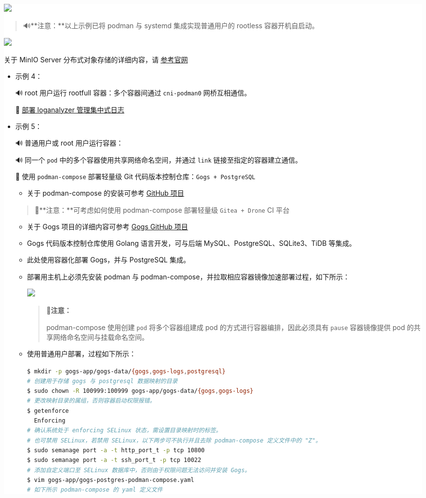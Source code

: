   ![](D:\Linux操作系统与编程语言汇总\Typora文档汇总\Container\pictures\Podman容器使用与原理\minio-server-cloud-native-object-storage-demo-2.jpg)

  > 🔊**注意：**以上示例已将 podman 与 systemd 集成实现普通用户的 rootless 容器开机自启动。

  ![](D:\Linux操作系统与编程语言汇总\Typora文档汇总\Container\pictures\Podman容器使用与原理\minio-server-cloud-native-object-storage-demo-3.jpg)

  关于 MinIO Server 分布式对象存储的详细内容，请 [参考官网](https://min.io/)

- 示例 4：

  🔊 root 用户运行 rootfull 容器：多个容器间通过 `cni-podman0` 网桥互相通信。

  🤘 [部署 loganalyzer 管理集中式日志](https://github.com/Alberthua-Perl/scripts-confs/tree/master/deploy-rsyslog-viewer)

- 示例 5：

  🔊 普通用户或 root 用户运行容器：

  🔊 同一个 `pod` 中的多个容器使用共享网络命名空间，并通过 `link` 链接至指定的容器建立通信。

  🤘 使用 `podman-compose` 部署轻量级 Git 代码版本控制仓库：`Gogs + PostgreSQL`

  - 关于 podman-compose 的安装可参考 [GitHub 项目](https://github.com/containers/podman-compose)

  > 📌**注意：**可考虑如何使用 podman-compose 部署轻量级 `Gitea + Drone` CI 平台

  - 关于 Gogs 项目的详细内容可参考 [Gogs GitHub 项目](https://github.com/gogs/gogs)

  - Gogs 代码版本控制仓库使用 Golang 语言开发，可与后端 MySQL、PostgreSQL、SQLite3、TiDB 等集成。

  - 此处使用容器化部署 Gogs，并与 PostgreSQL 集成。

  - 部署用主机上必须先安装 podman 与 podman-compose，并拉取相应容器镜像加速部署过程，如下所示：

    ![](D:\Linux操作系统与编程语言汇总\Typora文档汇总\Container\pictures\Podman容器使用与原理\podman-image-list.jps.JPG)

    > 📌**注意：**
    >
    > podman-compose 使用创建 `pod` 将多个容器组建成 pod 的方式进行容器编排，因此必须具有 `pause` 容器镜像提供 pod 的共享网络命名空间与挂载命名空间。

  - 使用普通用户部署，过程如下所示：

    ```bash
    $ mkdir -p gogs-app/gogs-data/{gogs,gogs-logs,postgresql}
    # 创建用于存储 gogs 与 postgresql 数据映射的目录
    $ sudo chown -R 100999:100999 gogs-app/gogs-data/{gogs,gogs-logs}
    # 更改映射目录的属组，否则容器启动权限报错。
    $ getenforce
      Enforcing
    # 确认系统处于 enforcing SELinux 状态，需设置目录映射时的标签。
    # 也可禁用 SELinux，若禁用 SELinux，以下两步可不执行并且去除 podman-compose 定义文件中的 "Z"。
    $ sudo semanage port -a -t http_port_t -p tcp 10800
    $ sudo semanage port -a -t ssh_port_t -p tcp 10022
    # 添加自定义端口至 SELinux 数据库中，否则由于权限问题无法访问并安装 Gogs。
    $ vim gogs-app/gogs-postgres-podman-compose.yaml
    # 如下所示 podman-compose 的 yaml 定义文件
    ```

